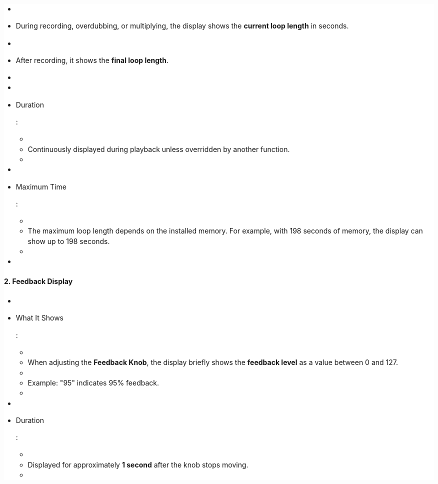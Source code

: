   - 
  - During recording, overdubbing, or multiplying, the display shows the **current loop length** in seconds. 
  - 
  - After recording, it shows the **final loop length**. 
  - 

  

- 

- Duration

  :

  - 
  - Continuously displayed during playback unless overridden by another function.
  - 

  

- 

- Maximum Time

  :

  - 
  - The maximum loop length depends on the installed memory.  For example, with 198 seconds of memory, the display can show up to 198 seconds. 
  - 

  

- 

#### **2. Feedback Display**

- 

- What It Shows

  :

  - 
  - When adjusting the **Feedback Knob**, the display briefly shows the **feedback level** as a value between 0 and 127. 
  - 
  - Example: "95" indicates 95% feedback. 
  - 

  

- 

- Duration

  :

  - 
  - Displayed for approximately **1 second** after the knob stops moving.
  - 
